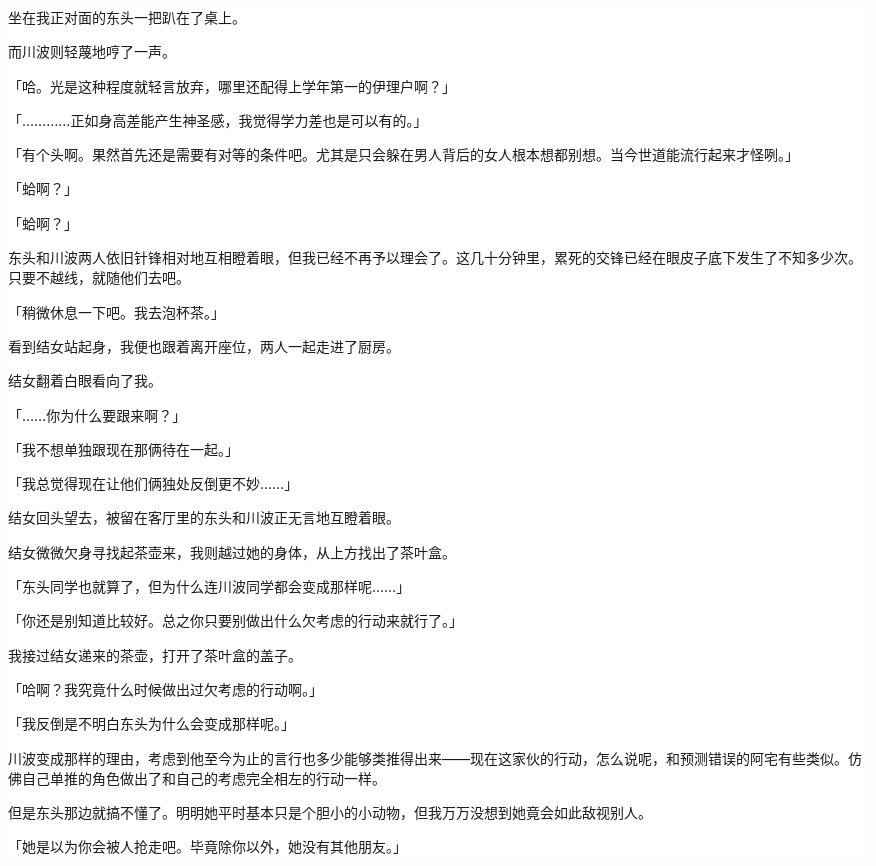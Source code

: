  

坐在我正对面的东头一把趴在了桌上。

而川波则轻蔑地哼了一声。

 

「哈。光是这种程度就轻言放弃，哪里还配得上学年第一的伊理户啊？」

「…………正如身高差能产生神圣感，我觉得学力差也是可以有的。」

「有个头啊。果然首先还是需要有对等的条件吧。尤其是只会躲在男人背后的女人根本想都别想。当今世道能流行起来才怪咧。」

「蛤啊？」

「蛤啊？」

 

东头和川波两人依旧针锋相对地互相瞪着眼，但我已经不再予以理会了。这几十分钟里，累死的交锋已经在眼皮子底下发生了不知多少次。只要不越线，就随他们去吧。

 

「稍微休息一下吧。我去泡杯茶。」

 

看到结女站起身，我便也跟着离开座位，两人一起走进了厨房。

结女翻着白眼看向了我。

 

「……你为什么要跟来啊？」

「我不想单独跟现在那俩待在一起。」

「我总觉得现在让他们俩独处反倒更不妙……」

 

结女回头望去，被留在客厅里的东头和川波正无言地互瞪着眼。

结女微微欠身寻找起茶壶来，我则越过她的身体，从上方找出了茶叶盒。

 

「东头同学也就算了，但为什么连川波同学都会变成那样呢……」

「你还是别知道比较好。总之你只要别做出什么欠考虑的行动来就行了。」

 

我接过结女递来的茶壶，打开了茶叶盒的盖子。

 

「哈啊？我究竟什么时候做出过欠考虑的行动啊。」

「我反倒是不明白东头为什么会变成那样呢。」

 

川波变成那样的理由，考虑到他至今为止的言行也多少能够类推得出来——现在这家伙的行动，怎么说呢，和预测错误的阿宅有些类似。仿佛自己单推的角色做出了和自己的考虑完全相左的行动一样。

但是东头那边就搞不懂了。明明她平时基本只是个胆小的小动物，但我万万没想到她竟会如此敌视别人。

 

「她是以为你会被人抢走吧。毕竟除你以外，她没有其他朋友。」

 